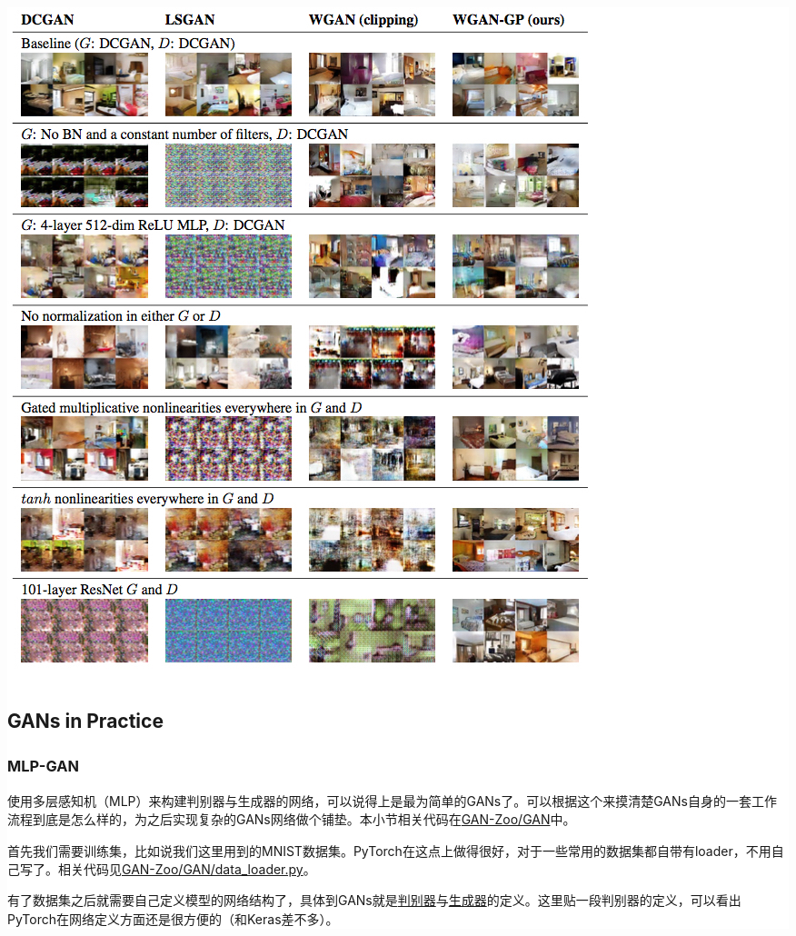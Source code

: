   ![WGAN-GP_figure_2](/images/WGAN-GP_figure_2.png)

## GANs in Practice

### MLP-GAN

使用多层感知机（MLP）来构建判别器与生成器的网络，可以说得上是最为简单的GANs了。可以根据这个来摸清楚GANs自身的一套工作流程到底是怎么样的，为之后实现复杂的GANs网络做个铺垫。本小节相关代码在[GAN-Zoo/GAN](https://github.com/corenel/GAN-Zoo/tree/master/GAN)中。

首先我们需要训练集，比如说我们这里用到的MNIST数据集。PyTorch在这点上做得很好，对于一些常用的数据集都自带有loader，不用自己写了。相关代码见[GAN-Zoo/GAN/data_loader.py](https://github.com/corenel/GAN-Zoo/blob/master/GAN/data_loader.py)。

有了数据集之后就需要自己定义模型的网络结构了，具体到GANs就是[判别器](https://github.com/corenel/GAN-Zoo/blob/master/GAN/models.py#L6-L22)与[生成器](https://github.com/corenel/GAN-Zoo/blob/master/GAN/models.py#L25-L41)的定义。这里贴一段判别器的定义，可以看出PyTorch在网络定义方面还是很方便的（和Keras差不多）。

